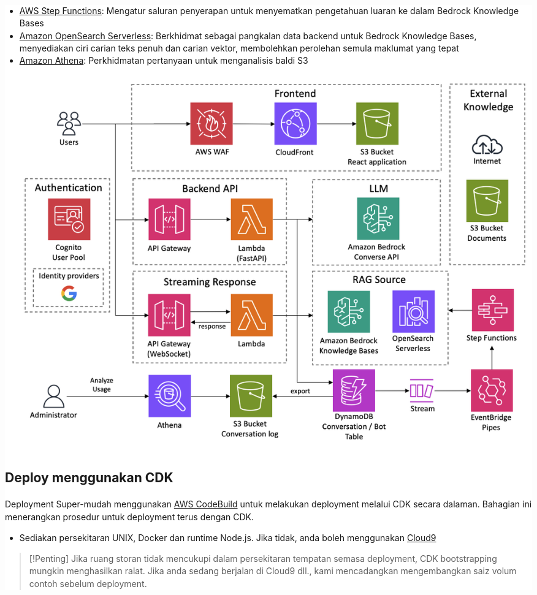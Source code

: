 - [AWS Step Functions](https://aws.amazon.com/step-functions/): Mengatur saluran penyerapan untuk menyematkan pengetahuan luaran ke dalam Bedrock Knowledge Bases
- [Amazon OpenSearch Serverless](https://aws.amazon.com/opensearch-service/features/serverless/): Berkhidmat sebagai pangkalan data backend untuk Bedrock Knowledge Bases, menyediakan ciri carian teks penuh dan carian vektor, membolehkan perolehan semula maklumat yang tepat
- [Amazon Athena](https://aws.amazon.com/athena/): Perkhidmatan pertanyaan untuk menganalisis baldi S3

![](./imgs/arch.png)

## Deploy menggunakan CDK

Deployment Super-mudah menggunakan [AWS CodeBuild](https://aws.amazon.com/codebuild/) untuk melakukan deployment melalui CDK secara dalaman. Bahagian ini menerangkan prosedur untuk deployment terus dengan CDK.

- Sediakan persekitaran UNIX, Docker dan runtime Node.js. Jika tidak, anda boleh menggunakan [Cloud9](https://github.com/aws-samples/cloud9-setup-for-prototyping)

> [!Penting]
> Jika ruang storan tidak mencukupi dalam persekitaran tempatan semasa deployment, CDK bootstrapping mungkin menghasilkan ralat. Jika anda sedang berjalan di Cloud9 dll., kami mencadangkan mengembangkan saiz volum contoh sebelum deployment.
